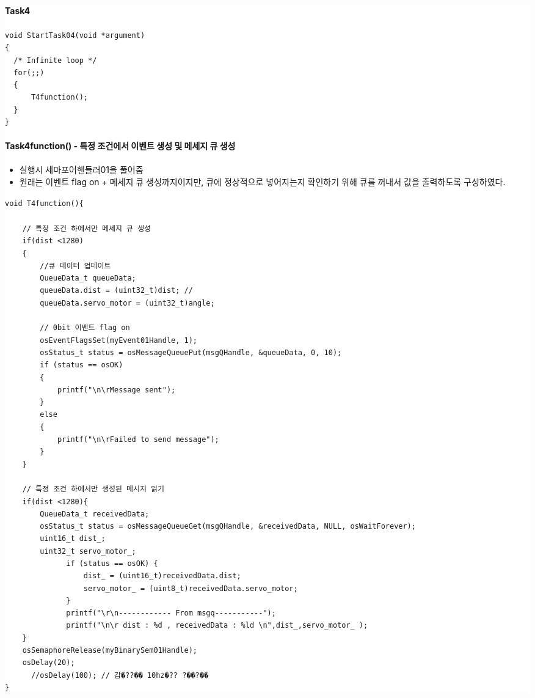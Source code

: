 

#### Task4
```
void StartTask04(void *argument)
{
  /* Infinite loop */
  for(;;)
  {
	  T4function();
  }
}
```


#### Task4function() - 특정 조건에서 이벤트 생성 및 메세지 큐 생성
 * 실행시 세마포어핸들러01을 풀어줌
 * 원래는 이벤트 flag on + 메세지 큐 생성까지이지만, 큐에 정상적으로 넣어지는지 확인하기 위해 큐를 꺼내서 값을 출력하도록 구성하였다.

```
void T4function(){

	// 특정 조건 하에서만 메세지 큐 생성
	if(dist <1280)
	{
		//큐 데이터 업데이트
		QueueData_t queueData;
		queueData.dist = (uint32_t)dist; // 
		queueData.servo_motor = (uint32_t)angle;

		// 0bit 이벤트 flag on
		osEventFlagsSet(myEvent01Handle, 1); 
		osStatus_t status = osMessageQueuePut(msgQHandle, &queueData, 0, 10); 
		if (status == osOK)
		{
			printf("\n\rMessage sent");
		}
		else
		{
			printf("\n\rFailed to send message");
		}
	}
	
	// 특정 조건 하에서만 생성된 메시지 읽기
	if(dist <1280){
		QueueData_t receivedData;
		osStatus_t status = osMessageQueueGet(msgQHandle, &receivedData, NULL, osWaitForever);
		uint16_t dist_;
		uint32_t servo_motor_;
	  		  if (status == osOK) {
	  			  dist_ = (uint16_t)receivedData.dist;
	  			  servo_motor_ = (uint8_t)receivedData.servo_motor;
	  		  }
	  		  printf("\r\n------------ From msgq-----------");
	  		  printf("\n\r dist : %d , receivedData : %ld \n",dist_,servo_motor_ );
	}
	osSemaphoreRelease(myBinarySem01Handle);
	osDelay(20);
	  //osDelay(100); // 감�??�� 10hz�?? ?��?��
}

```
